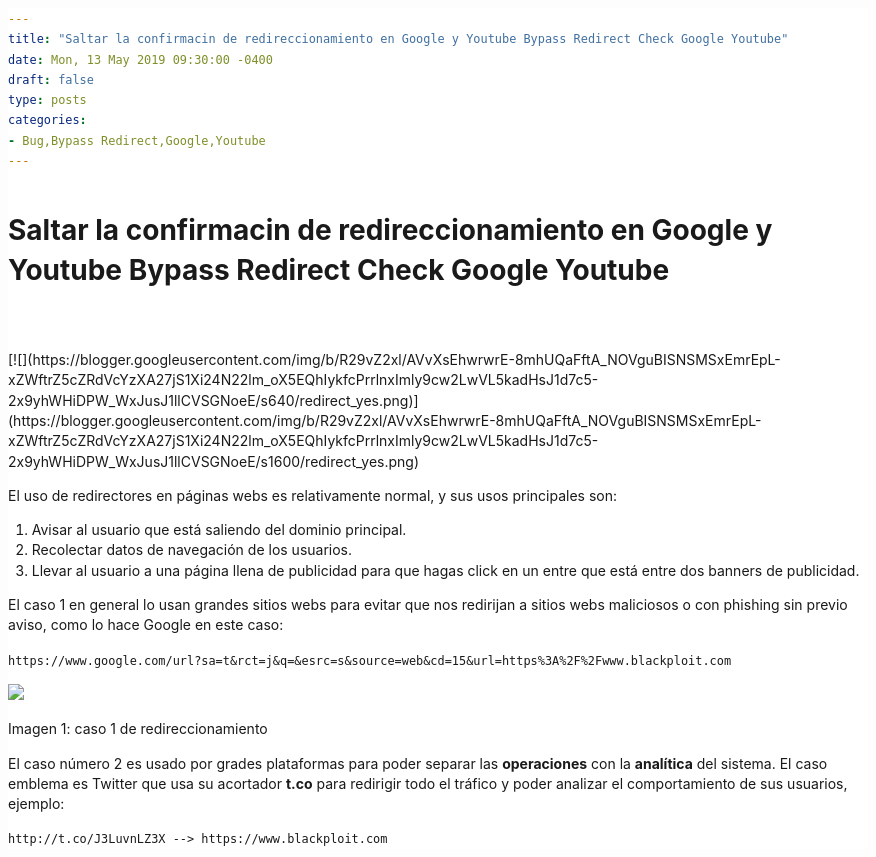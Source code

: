 ```yaml
---
title: "Saltar la confirmacin de redireccionamiento en Google y Youtube Bypass Redirect Check Google Youtube"
date: Mon, 13 May 2019 09:30:00 -0400
draft: false
type: posts
categories: 
- Bug,Bypass Redirect,Google,Youtube
---
```

# Saltar la confirmacin de redireccionamiento en Google y Youtube Bypass Redirect Check Google Youtube

<br/>

<br/>
[![](https://blogger.googleusercontent.com/img/b/R29vZ2xl/AVvXsEhwrwrE-8mhUQaFftA_NOVguBISNSMSxEmrEpL-xZWftrZ5cZRdVcYzXA27jS1Xi24N22lm_oX5EQhIykfcPrrlnxImly9cw2LwVL5kadHsJ1d7c5-2x9yhWHiDPW_WxJusJ1llCVSGNoeE/s640/redirect_yes.png)](https://blogger.googleusercontent.com/img/b/R29vZ2xl/AVvXsEhwrwrE-8mhUQaFftA_NOVguBISNSMSxEmrEpL-xZWftrZ5cZRdVcYzXA27jS1Xi24N22lm_oX5EQhIykfcPrrlnxImly9cw2LwVL5kadHsJ1d7c5-2x9yhWHiDPW_WxJusJ1llCVSGNoeE/s1600/redirect_yes.png)

  

El uso de redirectores en páginas webs es relativamente normal, y sus usos principales son:

1.  Avisar al usuario que está saliendo del dominio principal.
2.  Recolectar datos de navegación de los usuarios.
3.  Llevar al usuario a una página llena de publicidad para que hagas click en un entre que está entre dos banners de publicidad.

  

El caso 1 en general lo usan grandes sitios webs para evitar que nos redirijan a sitios webs maliciosos o con phishing sin previo aviso, como lo hace Google en este caso:

```
https://www.google.com/url?sa=t&rct=j&q=&esrc=s&source=web&cd=15&url=https%3A%2F%2Fwww.blackploit.com
```

  

[![](https://blogger.googleusercontent.com/img/b/R29vZ2xl/AVvXsEjQ9AaItz7T7PY3zKNolmdGJDpTDHKSYUKOyyyoXzraZQGuf33WPzjRhbryfQLQ0ecQ6K10UlwDNBbgKCf2G3NyQg1YTsVLnDLZAI70c9E9izx9-OwQS5lL78VXVLzmaCbmHMPZHwY1dayd/s400/redirect_google.png)](https://blogger.googleusercontent.com/img/b/R29vZ2xl/AVvXsEjQ9AaItz7T7PY3zKNolmdGJDpTDHKSYUKOyyyoXzraZQGuf33WPzjRhbryfQLQ0ecQ6K10UlwDNBbgKCf2G3NyQg1YTsVLnDLZAI70c9E9izx9-OwQS5lL78VXVLzmaCbmHMPZHwY1dayd/s1600/redirect_google.png)

Imagen 1: caso 1 de redireccionamiento

El caso número 2 es usado por grades plataformas para poder separar las **operaciones** con la **analítica** del sistema. El caso emblema es Twitter que usa su acortador **t.co** para redirigir todo el tráfico y poder analizar el comportamiento de sus usuarios, ejemplo:

```
http://t.co/J3LuvnLZ3X --> https://www.blackploit.com
```
